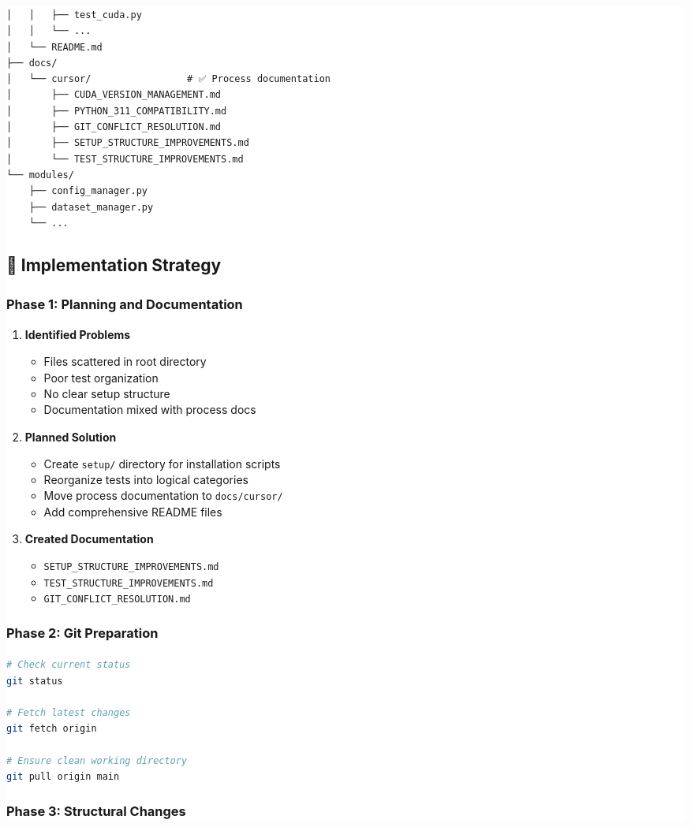 ```
│   │   ├── test_cuda.py
│   │   └── ...
│   └── README.md
├── docs/
│   └── cursor/                 # ✅ Process documentation
│       ├── CUDA_VERSION_MANAGEMENT.md
│       ├── PYTHON_311_COMPATIBILITY.md
│       ├── GIT_CONFLICT_RESOLUTION.md
│       ├── SETUP_STRUCTURE_IMPROVEMENTS.md
│       └── TEST_STRUCTURE_IMPROVEMENTS.md
└── modules/
    ├── config_manager.py
    ├── dataset_manager.py
    └── ...
```

## 🚀 **Implementation Strategy**

### **Phase 1: Planning and Documentation**

1. **Identified Problems**
   - Files scattered in root directory
   - Poor test organization
   - No clear setup structure
   - Documentation mixed with process docs

2. **Planned Solution**
   - Create `setup/` directory for installation scripts
   - Reorganize tests into logical categories
   - Move process documentation to `docs/cursor/`
   - Add comprehensive README files

3. **Created Documentation**
   - `SETUP_STRUCTURE_IMPROVEMENTS.md`
   - `TEST_STRUCTURE_IMPROVEMENTS.md`
   - `GIT_CONFLICT_RESOLUTION.md`

### **Phase 2: Git Preparation**

```bash
# Check current status
git status

# Fetch latest changes
git fetch origin

# Ensure clean working directory
git pull origin main
```

### **Phase 3: Structural Changes**

